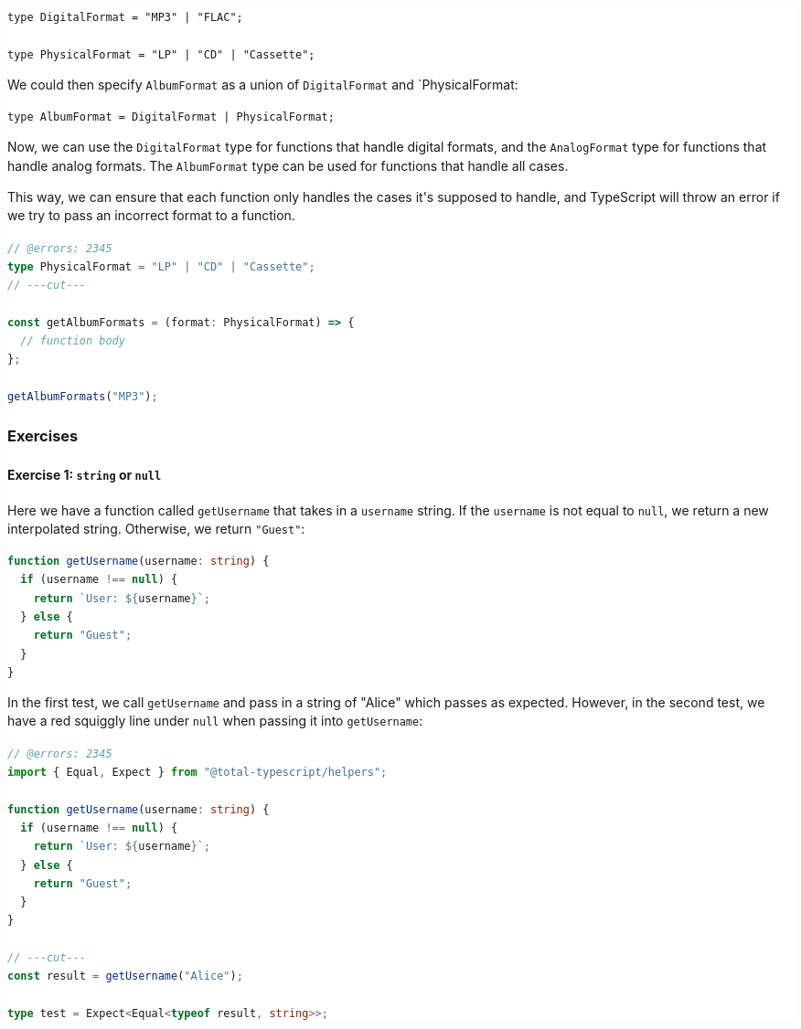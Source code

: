 ```tsx
type DigitalFormat = "MP3" | "FLAC";

type PhysicalFormat = "LP" | "CD" | "Cassette";
```

We could then specify `AlbumFormat` as a union of `DigitalFormat` and `PhysicalFormat:

```tsx
type AlbumFormat = DigitalFormat | PhysicalFormat;
```

Now, we can use the `DigitalFormat` type for functions that handle digital formats, and the `AnalogFormat` type for functions that handle analog formats. The `AlbumFormat` type can be used for functions that handle all cases.

This way, we can ensure that each function only handles the cases it's supposed to handle, and TypeScript will throw an error if we try to pass an incorrect format to a function.

```ts twoslash
// @errors: 2345
type PhysicalFormat = "LP" | "CD" | "Cassette";
// ---cut---

const getAlbumFormats = (format: PhysicalFormat) => {
  // function body
};

getAlbumFormats("MP3");
```

### Exercises

#### Exercise 1: `string` or `null`

Here we have a function called `getUsername` that takes in a `username` string. If the `username` is not equal to `null`, we return a new interpolated string. Otherwise, we return `"Guest"`:

```typescript
function getUsername(username: string) {
  if (username !== null) {
    return `User: ${username}`;
  } else {
    return "Guest";
  }
}
```

In the first test, we call `getUsername` and pass in a string of "Alice" which passes as expected. However, in the second test, we have a red squiggly line under `null` when passing it into `getUsername`:

```ts twoslash
// @errors: 2345
import { Equal, Expect } from "@total-typescript/helpers";

function getUsername(username: string) {
  if (username !== null) {
    return `User: ${username}`;
  } else {
    return "Guest";
  }
}

// ---cut---
const result = getUsername("Alice");

type test = Expect<Equal<typeof result, string>>;

```